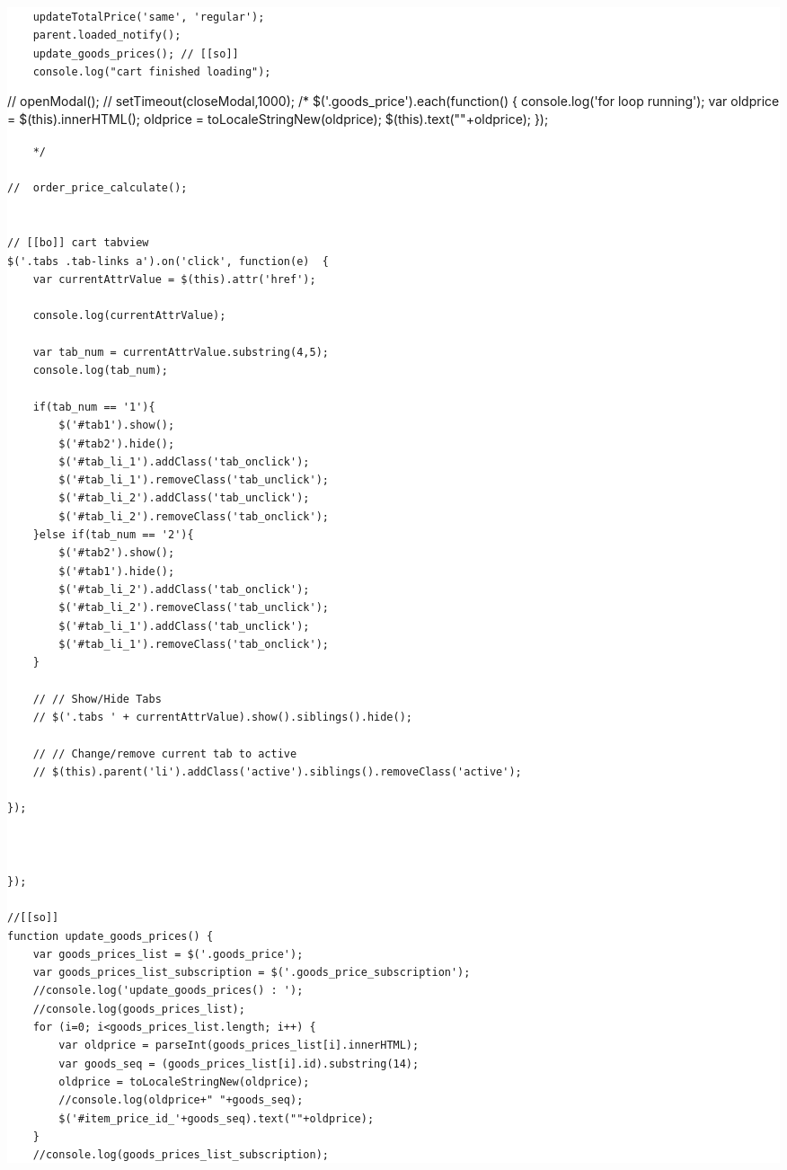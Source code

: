 		updateTotalPrice('same', 'regular');
		parent.loaded_notify();
		update_goods_prices(); // [[so]]
		console.log("cart finished loading");
//		openModal();
//		setTimeout(closeModal,1000);
		/*
		$('.goods_price').each(function() {
			console.log('for loop running');
			var oldprice = $(this).innerHTML(); 
			oldprice = toLocaleStringNew(oldprice);
			$(this).text(""+oldprice);
		});
		
		*/ 
  
	//	order_price_calculate();


	// [[bo]] cart tabview	
    $('.tabs .tab-links a').on('click', function(e)  {
        var currentAttrValue = $(this).attr('href');
 
 		console.log(currentAttrValue);

 		var tab_num = currentAttrValue.substring(4,5);
 		console.log(tab_num);
  
 		if(tab_num == '1'){
 			$('#tab1').show();
 			$('#tab2').hide();
 			$('#tab_li_1').addClass('tab_onclick');
 			$('#tab_li_1').removeClass('tab_unclick');
 			$('#tab_li_2').addClass('tab_unclick');
 			$('#tab_li_2').removeClass('tab_onclick');
 		}else if(tab_num == '2'){
			$('#tab2').show();
 			$('#tab1').hide();
 			$('#tab_li_2').addClass('tab_onclick');
 			$('#tab_li_2').removeClass('tab_unclick');
 			$('#tab_li_1').addClass('tab_unclick');
 			$('#tab_li_1').removeClass('tab_onclick');
 		}

        // // Show/Hide Tabs
        // $('.tabs ' + currentAttrValue).show().siblings().hide();
 
        // // Change/remove current tab to active
        // $(this).parent('li').addClass('active').siblings().removeClass('active');
 
    });

  

	});

	//[[so]]
	function update_goods_prices() {
		var goods_prices_list = $('.goods_price');
		var goods_prices_list_subscription = $('.goods_price_subscription');
		//console.log('update_goods_prices() : ');
		//console.log(goods_prices_list);
		for (i=0; i<goods_prices_list.length; i++) {
			var oldprice = parseInt(goods_prices_list[i].innerHTML);
			var goods_seq = (goods_prices_list[i].id).substring(14);
			oldprice = toLocaleStringNew(oldprice);
			//console.log(oldprice+" "+goods_seq);
			$('#item_price_id_'+goods_seq).text(""+oldprice);
		}
		//console.log(goods_prices_list_subscription);